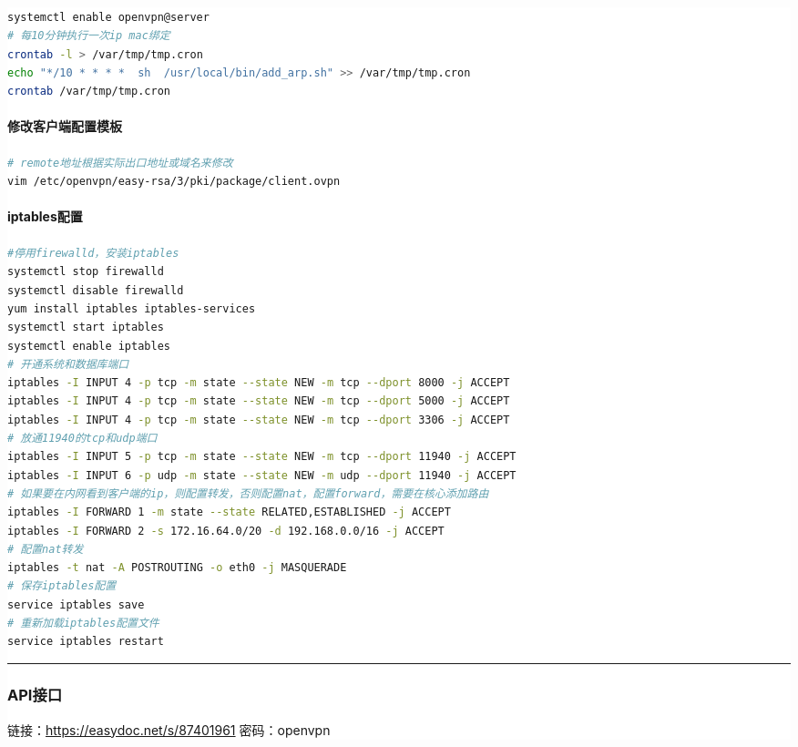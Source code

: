 ```bash
systemctl enable openvpn@server
# 每10分钟执行一次ip mac绑定
crontab -l > /var/tmp/tmp.cron
echo "*/10 * * * *  sh  /usr/local/bin/add_arp.sh" >> /var/tmp/tmp.cron
crontab /var/tmp/tmp.cron
```

#### 修改客户端配置模板
```bash
# remote地址根据实际出口地址或域名来修改
vim /etc/openvpn/easy-rsa/3/pki/package/client.ovpn
```

#### iptables配置
```bash
#停用firewalld，安装iptables
systemctl stop firewalld
systemctl disable firewalld
yum install iptables iptables-services
systemctl start iptables
systemctl enable iptables
# 开通系统和数据库端口
iptables -I INPUT 4 -p tcp -m state --state NEW -m tcp --dport 8000 -j ACCEPT
iptables -I INPUT 4 -p tcp -m state --state NEW -m tcp --dport 5000 -j ACCEPT
iptables -I INPUT 4 -p tcp -m state --state NEW -m tcp --dport 3306 -j ACCEPT
# 放通11940的tcp和udp端口
iptables -I INPUT 5 -p tcp -m state --state NEW -m tcp --dport 11940 -j ACCEPT
iptables -I INPUT 6 -p udp -m state --state NEW -m udp --dport 11940 -j ACCEPT
# 如果要在内网看到客户端的ip，则配置转发，否则配置nat，配置forward，需要在核心添加路由
iptables -I FORWARD 1 -m state --state RELATED,ESTABLISHED -j ACCEPT
iptables -I FORWARD 2 -s 172.16.64.0/20 -d 192.168.0.0/16 -j ACCEPT
# 配置nat转发
iptables -t nat -A POSTROUTING -o eth0 -j MASQUERADE
# 保存iptables配置
service iptables save
# 重新加载iptables配置文件
service iptables restart
```

---

### API接口
链接：https://easydoc.net/s/87401961   密码：openvpn
